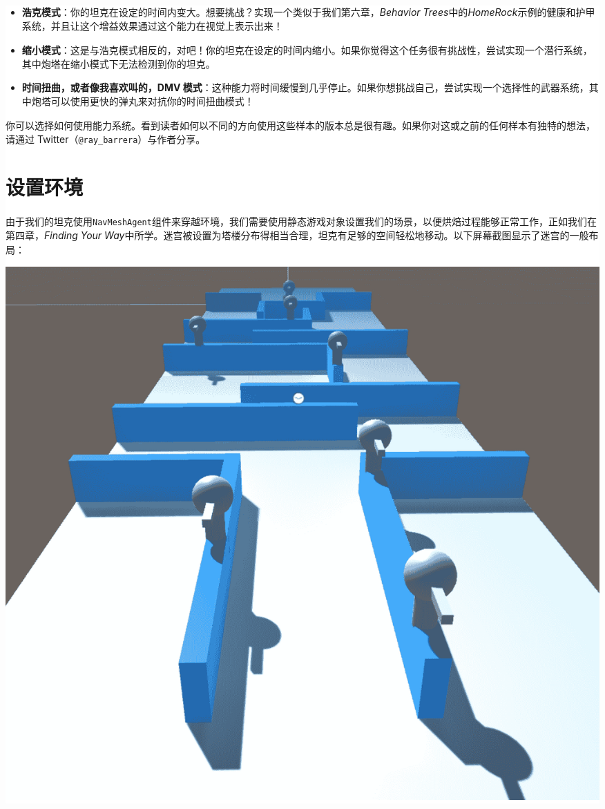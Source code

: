 +   **浩克模式**：你的坦克在设定的时间内变大。想要挑战？实现一个类似于我们第六章，*Behavior Trees*中的*HomeRock*示例的健康和护甲系统，并且让这个增益效果通过这个能力在视觉上表示出来！

+   **缩小模式**：这是与浩克模式相反的，对吧！你的坦克在设定的时间内缩小。如果你觉得这个任务很有挑战性，尝试实现一个潜行系统，其中炮塔在缩小模式下无法检测到你的坦克。

+   **时间扭曲，或者像我喜欢叫的，DMV 模式**：这种能力将时间缓慢到几乎停止。如果你想挑战自己，尝试实现一个选择性的武器系统，其中炮塔可以使用更快的弹丸来对抗你的时间扭曲模式！

你可以选择如何使用能力系统。看到读者如何以不同的方向使用这些样本的版本总是很有趣。如果你对这或之前的任何样本有独特的想法，请通过 Twitter（`@ray_barrera`）与作者分享。

# 设置环境

由于我们的坦克使用`NavMeshAgent`组件来穿越环境，我们需要使用静态游戏对象设置我们的场景，以便烘焙过程能够正常工作，正如我们在第四章，*Finding Your Way*中所学。迷宫被设置为塔楼分布得相当合理，坦克有足够的空间轻松地移动。以下屏幕截图显示了迷宫的一般布局：

![调整设置](img/4bf0c3e1-c60e-458d-8baf-bfb1b5edb461.png)
